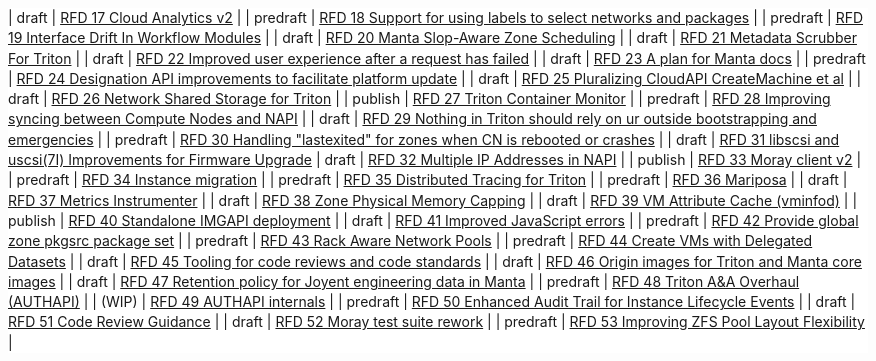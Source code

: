 | draft    | [RFD 17 Cloud Analytics v2](./rfd/0017/README.md) |
| predraft | [RFD 18 Support for using labels to select networks and packages](./rfd/0018/README.md) |
| predraft | [RFD 19 Interface Drift In Workflow Modules](./rfd/0019/README.md) |
| draft    | [RFD 20 Manta Slop-Aware Zone Scheduling](./rfd/0020/README.md) |
| draft    | [RFD 21 Metadata Scrubber For Triton](./rfd/0021/README.md) |
| draft    | [RFD 22 Improved user experience after a request has failed](./rfd/0022/README.md) |
| draft    | [RFD 23 A plan for Manta docs](./rfd/0023/README.md) |
| predraft | [RFD 24 Designation API improvements to facilitate platform update](./rfd/0024/README.md) |
| draft    | [RFD 25 Pluralizing CloudAPI CreateMachine et al](./rfd/0025/README.md) |
| draft    | [RFD 26 Network Shared Storage for Triton](./rfd/0026/README.md) |
| publish  | [RFD 27 Triton Container Monitor](./rfd/0027/README.md) |
| predraft | [RFD 28 Improving syncing between Compute Nodes and NAPI](./rfd/0028/README.md) |
| draft    | [RFD 29 Nothing in Triton should rely on ur outside bootstrapping and emergencies](./rfd/0029/README.md) |
| predraft | [RFD 30 Handling "lastexited" for zones when CN is rebooted or crashes](./rfd/0030/README.md) |
| draft    | [RFD 31 libscsi and uscsi(7I) Improvements for Firmware Upgrade](./rfd/0031/README.md)
| draft    | [RFD 32 Multiple IP Addresses in NAPI](./rfd/0032/README.md) |
| publish  | [RFD 33 Moray client v2](./rfd/0033/README.md) |
| predraft | [RFD 34 Instance migration](./rfd/0034/README.md) |
| predraft | [RFD 35 Distributed Tracing for Triton](./rfd/0035/README.md) |
| predraft | [RFD 36 Mariposa](./rfd/0036/README.md) |
| draft    | [RFD 37 Metrics Instrumenter](./rfd/0037/README.md) |
| draft    | [RFD 38 Zone Physical Memory Capping](./rfd/0038/README.md) |
| draft    | [RFD 39 VM Attribute Cache (vminfod)](./rfd/0039/README.md) |
| publish  | [RFD 40 Standalone IMGAPI deployment](./rfd/0040/README.md) |
| draft    | [RFD 41 Improved JavaScript errors](./rfd/0041/README.md) |
| predraft | [RFD 42 Provide global zone pkgsrc package set](./rfd/0042/README.md) |
| predraft | [RFD 43 Rack Aware Network Pools](./rfd/0043/README.md) |
| predraft | [RFD 44 Create VMs with Delegated Datasets](./rfd/0044/README.md) |
| draft    | [RFD 45 Tooling for code reviews and code standards](./rfd/0045/README.md) |
| draft    | [RFD 46 Origin images for Triton and Manta core images](./rfd/0046/README.md) |
| draft    | [RFD 47 Retention policy for Joyent engineering data in Manta](./rfd/0047/README.md) |
| predraft | [RFD 48 Triton A&A Overhaul (AUTHAPI)](./rfd/0048/README.md) |
| (WIP)    | [RFD 49 AUTHAPI internals](./rfd/0049/README.md) |
| predraft | [RFD 50 Enhanced Audit Trail for Instance Lifecycle Events](./rfd/0050/README.md) |
| draft    | [RFD 51 Code Review Guidance](./rfd/0051/README.md) |
| draft    | [RFD 52 Moray test suite rework](./rfd/0052/README.md) |
| predraft | [RFD 53 Improving ZFS Pool Layout Flexibility](./rfd/0053/README.md) |